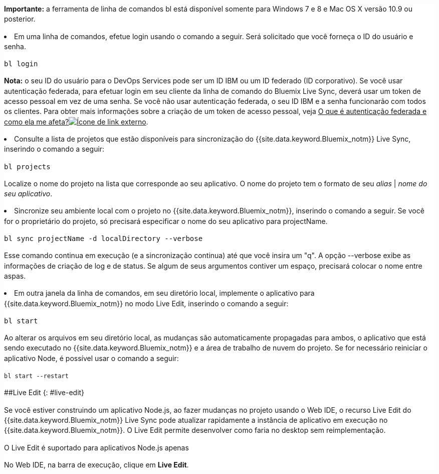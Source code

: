 </p>  

<strong>Importante:</strong> a ferramenta de linha de comandos bl está disponível somente para Windows 7 e 8 e Mac OS X versão 10.9 ou posterior. </li>

<li>Em uma linha de comandos, efetue login usando o comando a seguir. Será solicitado que você forneça o ID do usuário e senha.  
<pre class="codeblock">bl login</pre>

<strong>Nota:</strong> o seu ID do usuário para o DevOps Services pode ser um ID IBM ou um ID federado (ID corporativo). Se você usar autenticação federada, para efetuar login em seu cliente da linha de
comando do Bluemix Live Sync, deverá usar um token de acesso pessoal em vez de uma senha. Se você não usar autenticação federada, o seu ID IBM e a senha funcionarão com todos os clientes. Para obter mais informações sobre a criação de um token de acesso pessoal, veja <a class="xref" href="https://developer.ibm.com/devops-services/2016/06/23/whats-federated-authentication-and-how-does-it-affect-me/" target="_blank" title="(Abre em uma nova guia ou janela)">O que é autenticação federada e como ela me afeta?<img class="image" src="../icons/launch-glyph.svg" alt="Ícone de link externo"/></a>.
</li>

<li>Consulte a lista de projetos que estão disponíveis para sincronização do {{site.data.keyword.Bluemix_notm}} Live Sync, inserindo o comando a seguir:
<pre class="codeblock">bl projects</pre>
<p>Localize o nome do projeto
na lista que corresponde ao seu aplicativo. O nome do projeto tem o formato de seu <i>alias</i> | <i>nome do seu aplicativo</i>. </p>
</li>
<li>Sincronize seu ambiente local com o projeto no {{site.data.keyword.Bluemix_notm}}, inserindo o comando a seguir. Se você for o proprietário do projeto, só precisará especificar o nome do seu aplicativo para projectName.
<pre class="codeblock">bl sync projectName -d localDirectory --verbose</pre>
<p>Esse comando continua em execução (e a sincronização continua) até que você insira um
"q". A opção --verbose exibe as informações de criação de log e de status. Se algum de seus argumentos
contiver um espaço, precisará colocar o nome entre aspas. </p></li>
<li>Em outra janela da linha de comandos, em seu diretório local, implemente o aplicativo para
{{site.data.keyword.Bluemix_notm}} no modo Live Edit, inserindo o comando a seguir:
<pre class="codeblock">bl start</pre>
</li>
</ol>

Ao alterar os arquivos em seu diretório local, as mudanças são automaticamente propagadas para ambos,
o aplicativo que está sendo executado no {{site.data.keyword.Bluemix_notm}} e a área de trabalho de nuvem do projeto. Se for necessário reiniciar o aplicativo Node,
é possível usar o comando a seguir:
```
bl start --restart
```

##Live Edit {: #live-edit}

Se você estiver construindo um aplicativo Node.js, ao fazer mudanças no projeto usando o Web IDE, o recurso Live Edit do {{site.data.keyword.Bluemix_notm}} Live Sync pode atualizar rapidamente a instância de aplicativo em execução no {{site.data.keyword.Bluemix_notm}}. O Live Edit permite desenvolver como faria no desktop sem reimplementação.

O Live Edit é suportado para aplicativos Node.js apenas

No Web IDE, na barra de execução, clique em **Live Edit**.
